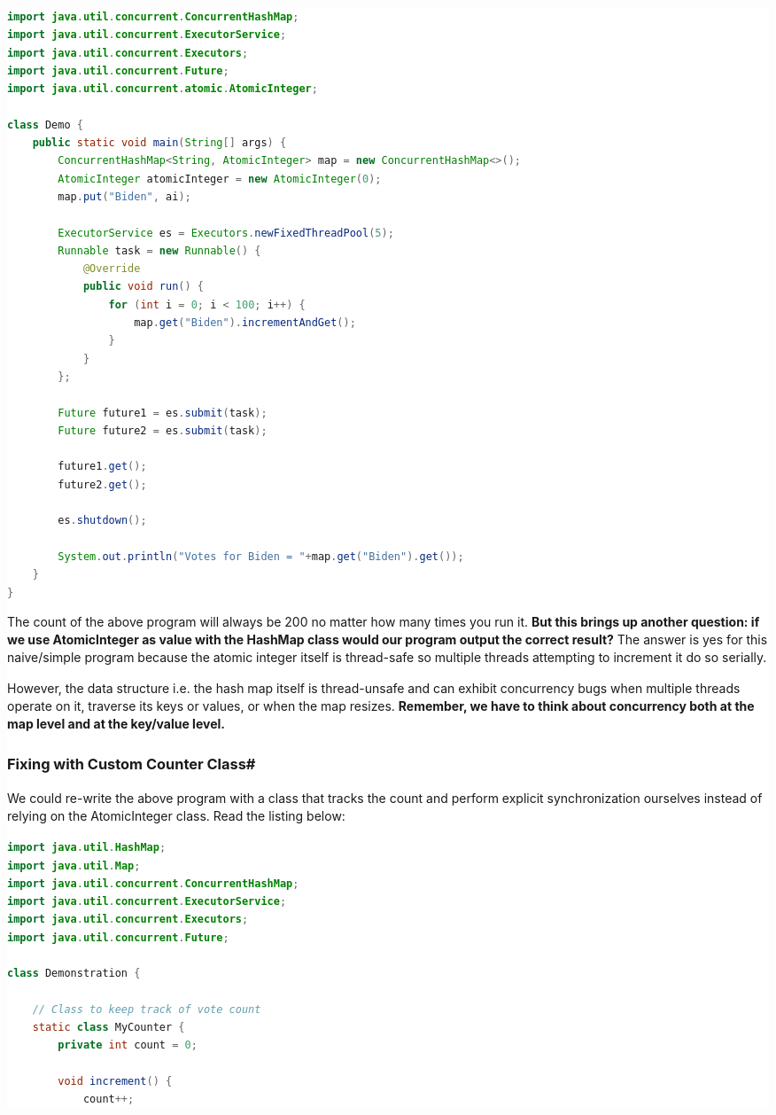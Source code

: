 ```java
import java.util.concurrent.ConcurrentHashMap;
import java.util.concurrent.ExecutorService;
import java.util.concurrent.Executors;
import java.util.concurrent.Future;
import java.util.concurrent.atomic.AtomicInteger;

class Demo {
    public static void main(String[] args) {
        ConcurrentHashMap<String, AtomicInteger> map = new ConcurrentHashMap<>();
        AtomicInteger atomicInteger = new AtomicInteger(0);
        map.put("Biden", ai);

        ExecutorService es = Executors.newFixedThreadPool(5);
        Runnable task = new Runnable() {
            @Override
            public void run() {
                for (int i = 0; i < 100; i++) {
                    map.get("Biden").incrementAndGet();
                }
            }
        };

        Future future1 = es.submit(task);
        Future future2 = es.submit(task);
        
        future1.get();
        future2.get();
        
        es.shutdown();

        System.out.println("Votes for Biden = "+map.get("Biden").get());
    }
}
```

The count of the above program will always be 200 no matter how many times you run it. **But this brings up another question: if we use AtomicInteger as value with the HashMap class would our program output the correct result?** The answer is yes for this naive/simple program because the atomic integer itself is thread-safe so multiple threads attempting to increment it do so serially.

However, the data structure i.e. the hash map itself is thread-unsafe and can exhibit concurrency bugs when multiple threads operate on it, traverse its keys or values, or when the map resizes. **Remember, we have to think about concurrency both at the map level and at the key/value level.**

### Fixing with Custom Counter Class#

We could re-write the above program with a class that tracks the count and perform explicit synchronization ourselves instead of relying on the AtomicInteger class. Read the listing below:

```java
import java.util.HashMap;
import java.util.Map;
import java.util.concurrent.ConcurrentHashMap;
import java.util.concurrent.ExecutorService;
import java.util.concurrent.Executors;
import java.util.concurrent.Future;

class Demonstration {
    
    // Class to keep track of vote count
    static class MyCounter {
        private int count = 0;

        void increment() {
            count++;
```